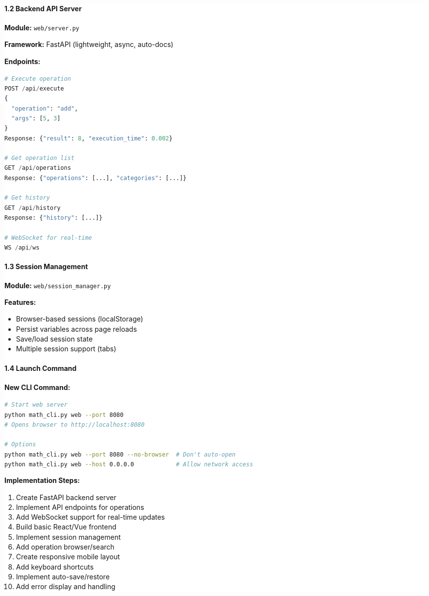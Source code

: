 #### 1.2 Backend API Server
**Module:** `web/server.py`

**Framework:** FastAPI (lightweight, async, auto-docs)

**Endpoints:**
```python
# Execute operation
POST /api/execute
{
  "operation": "add",
  "args": [5, 3]
}
Response: {"result": 8, "execution_time": 0.002}

# Get operation list
GET /api/operations
Response: {"operations": [...], "categories": [...]}

# Get history
GET /api/history
Response: {"history": [...]}

# WebSocket for real-time
WS /api/ws
```

#### 1.3 Session Management
**Module:** `web/session_manager.py`

**Features:**
- Browser-based sessions (localStorage)
- Persist variables across page reloads
- Save/load session state
- Multiple session support (tabs)

#### 1.4 Launch Command
**New CLI Command:**
```bash
# Start web server
python math_cli.py web --port 8080
# Opens browser to http://localhost:8080

# Options
python math_cli.py web --port 8080 --no-browser  # Don't auto-open
python math_cli.py web --host 0.0.0.0            # Allow network access
```

**Implementation Steps:**
1. Create FastAPI backend server
2. Implement API endpoints for operations
3. Add WebSocket support for real-time updates
4. Build basic React/Vue frontend
5. Implement session management
6. Add operation browser/search
7. Create responsive mobile layout
8. Add keyboard shortcuts
9. Implement auto-save/restore
10. Add error display and handling
